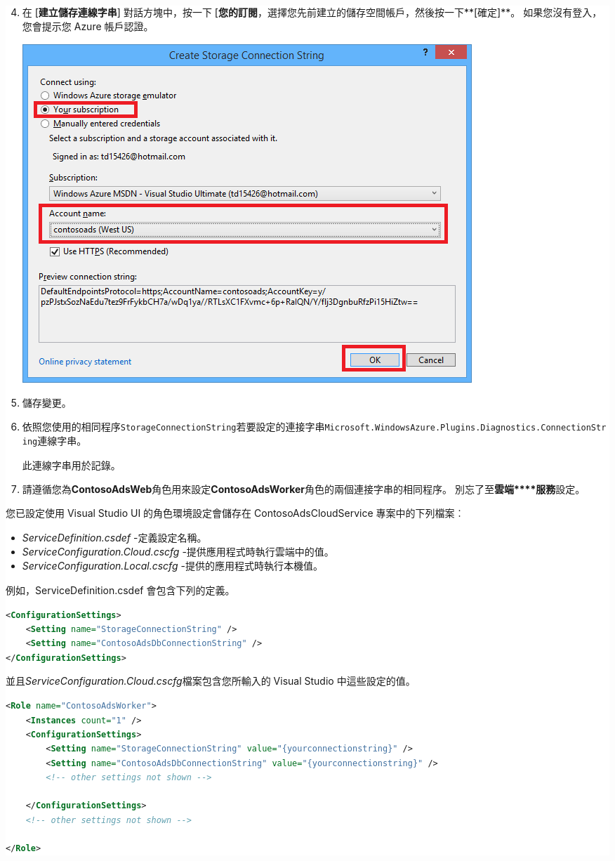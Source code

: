 4. 在 [**建立儲存連線字串**] 對話方塊中，按一下 [**您的訂閱**，選擇您先前建立的儲存空間帳戶，然後按一下**[確定]**。 如果您沒有登入，您會提示您 Azure 帳戶認證。

    ![建立儲存空間的連接字串](./media/cloud-services-dotnet-get-started/createstoragecs.png)

5. 儲存變更。

6. 依照您使用的相同程序`StorageConnectionString`若要設定的連接字串`Microsoft.WindowsAzure.Plugins.Diagnostics.ConnectionString`連線字串。

    此連線字串用於記錄。

7. 請遵循您為**ContosoAdsWeb**角色用來設定**ContosoAdsWorker**角色的兩個連接字串的相同程序。 別忘了至**雲端****服務**設定。

您已設定使用 Visual Studio UI 的角色環境設定會儲存在 ContosoAdsCloudService 專案中的下列檔案︰

* *ServiceDefinition.csdef* -定義設定名稱。
* *ServiceConfiguration.Cloud.cscfg* -提供應用程式時執行雲端中的值。
* *ServiceConfiguration.Local.cscfg* -提供的應用程式時執行本機值。

例如，ServiceDefinition.csdef 會包含下列的定義。

```xml
<ConfigurationSettings>
    <Setting name="StorageConnectionString" />
    <Setting name="ContosoAdsDbConnectionString" />
</ConfigurationSettings>
```

並且*ServiceConfiguration.Cloud.cscfg*檔案包含您所輸入的 Visual Studio 中這些設定的值。

```xml
<Role name="ContosoAdsWorker">
    <Instances count="1" />
    <ConfigurationSettings>
        <Setting name="StorageConnectionString" value="{yourconnectionstring}" />
        <Setting name="ContosoAdsDbConnectionString" value="{yourconnectionstring}" />
        <!-- other settings not shown -->

    </ConfigurationSettings>
    <!-- other settings not shown -->

</Role>
```
